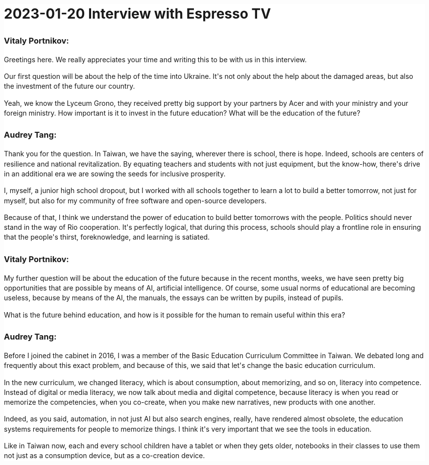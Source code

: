 # 2023-01-20 Interview with Espresso TV

### Vitaly Portnikov:
Greetings here. We really appreciates your time and writing this to be with us in this interview.

Our first question will be about the help of the time into Ukraine. It's not only about the help about the damaged areas, but also the investment of the future our country.

Yeah, we know the Lyceum Grono, they received pretty big support by your partners by Acer and with your ministry and your foreign ministry. How important is it to invest in the future education? What will be the education of the future?

### Audrey Tang:
Thank you for the question. In Taiwan, we have the saying, wherever there is school, there is hope. Indeed, schools are centers of resilience and national revitalization. By equating teachers and students with not just equipment, but the know-how, there's drive in an additional era we are sowing the seeds for inclusive prosperity.

I, myself, a junior high school dropout, but I worked with all schools together to learn a lot to build a better tomorrow, not just for myself, but also for my community of free software and open-source developers.

Because of that, I think we understand the power of education to build better tomorrows with the people. Politics should never stand in the way of Rio cooperation. It's perfectly logical, that during this process, schools should play a frontline role in ensuring that the people's thirst, foreknowledge, and learning is satiated.

### Vitaly Portnikov:
My further question will be about the education of the future because in the recent months, weeks, we have seen pretty big opportunities that are possible by means of AI, artificial intelligence. Of course, some usual norms of educational are becoming useless, because by means of the AI, the manuals, the essays can be written by pupils, instead of pupils.

What is the future behind education, and how is it possible for the human to remain useful within this era?

### Audrey Tang:
Before I joined the cabinet in 2016, I was a member of the Basic Education Curriculum Committee in Taiwan. We debated long and frequently about this exact problem, and because of this, we said that let's change the basic education curriculum.

In the new curriculum, we changed literacy, which is about consumption, about memorizing, and so on, literacy into competence. Instead of digital or media literacy, we now talk about media and digital competence, because literacy is when you read or memorize the competencies, when you co-create, when you make new narratives, new products with one another.

Indeed, as you said, automation, in not just AI but also search engines, really, have rendered almost obsolete, the education systems requirements for people to memorize things. I think it's very important that we see the tools in education.

Like in Taiwan now, each and every school children have a tablet or when they gets older, notebooks in their classes to use them not just as a consumption device, but as a co-creation device.
